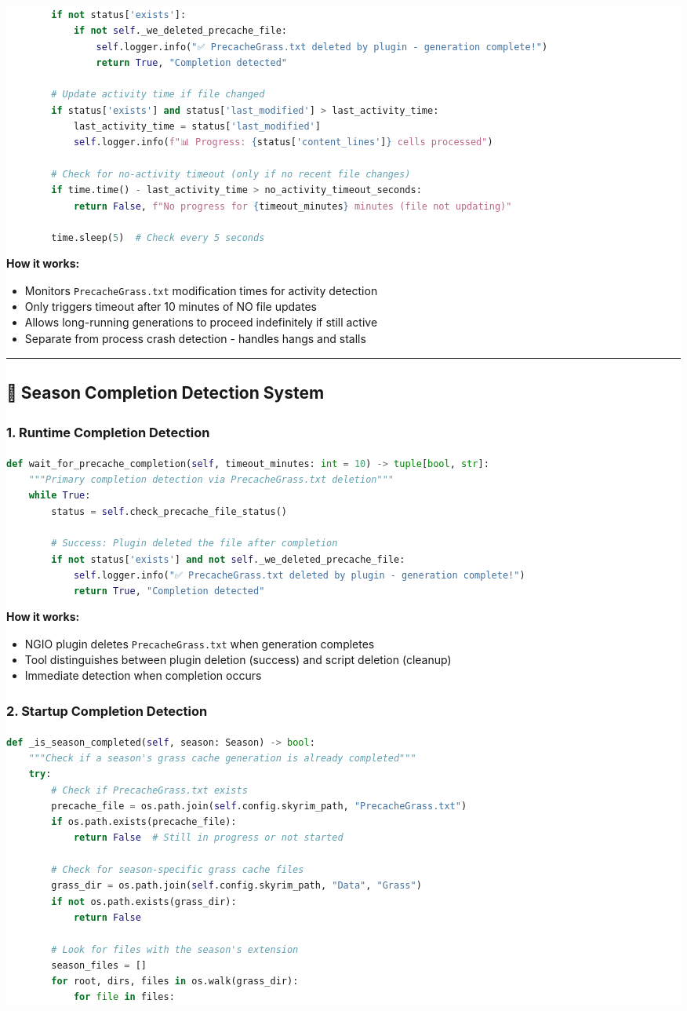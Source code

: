 ```python
        if not status['exists']:
            if not self._we_deleted_precache_file:
                self.logger.info("✅ PrecacheGrass.txt deleted by plugin - generation complete!")
                return True, "Completion detected"
        
        # Update activity time if file changed
        if status['exists'] and status['last_modified'] > last_activity_time:
            last_activity_time = status['last_modified']
            self.logger.info(f"📊 Progress: {status['content_lines']} cells processed")
        
        # Check for no-activity timeout (only if no recent file changes)
        if time.time() - last_activity_time > no_activity_timeout_seconds:
            return False, f"No progress for {timeout_minutes} minutes (file not updating)"
        
        time.sleep(5)  # Check every 5 seconds
```

**How it works:**
- Monitors `PrecacheGrass.txt` modification times for activity detection
- Only triggers timeout after 10 minutes of NO file updates
- Allows long-running generations to proceed indefinitely if still active
- Separate from process crash detection - handles hangs and stalls

---

## 🎯 **Season Completion Detection System**

### **1. Runtime Completion Detection**
```python
def wait_for_precache_completion(self, timeout_minutes: int = 10) -> tuple[bool, str]:
    """Primary completion detection via PrecacheGrass.txt deletion"""
    while True:
        status = self.check_precache_file_status()
        
        # Success: Plugin deleted the file after completion
        if not status['exists'] and not self._we_deleted_precache_file:
            self.logger.info("✅ PrecacheGrass.txt deleted by plugin - generation complete!")
            return True, "Completion detected"
```

**How it works:**
- NGIO plugin deletes `PrecacheGrass.txt` when generation completes
- Tool distinguishes between plugin deletion (success) and script deletion (cleanup)
- Immediate detection when completion occurs

### **2. Startup Completion Detection**
```python
def _is_season_completed(self, season: Season) -> bool:
    """Check if a season's grass cache generation is already completed"""
    try:
        # Check if PrecacheGrass.txt exists
        precache_file = os.path.join(self.config.skyrim_path, "PrecacheGrass.txt")
        if os.path.exists(precache_file):
            return False  # Still in progress or not started
        
        # Check for season-specific grass cache files
        grass_dir = os.path.join(self.config.skyrim_path, "Data", "Grass")
        if not os.path.exists(grass_dir):
            return False
        
        # Look for files with the season's extension
        season_files = []
        for root, dirs, files in os.walk(grass_dir):
            for file in files:
```